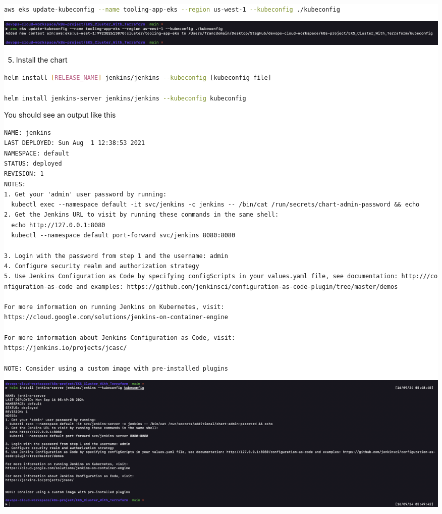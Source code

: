 ```bash
aws eks update-kubeconfig --name tooling-app-eks --region us-west-1 --kubeconfig ./kubeconfig
```

![](./images/update-kubeconfig.png)

5. Install the chart

```bash
helm install [RELEASE_NAME] jenkins/jenkins --kubeconfig [kubeconfig file]

helm install jenkins-server jenkins/jenkins --kubeconfig kubeconfig
```
You should see an output like this

```
NAME: jenkins
LAST DEPLOYED: Sun Aug  1 12:38:53 2021
NAMESPACE: default
STATUS: deployed
REVISION: 1
NOTES:
1. Get your 'admin' user password by running:
  kubectl exec --namespace default -it svc/jenkins -c jenkins -- /bin/cat /run/secrets/chart-admin-password && echo
2. Get the Jenkins URL to visit by running these commands in the same shell:
  echo http://127.0.0.1:8080
  kubectl --namespace default port-forward svc/jenkins 8080:8080

3. Login with the password from step 1 and the username: admin
4. Configure security realm and authorization strategy
5. Use Jenkins Configuration as Code by specifying configScripts in your values.yaml file, see documentation: http:///configuration-as-code and examples: https://github.com/jenkinsci/configuration-as-code-plugin/tree/master/demos

For more information on running Jenkins on Kubernetes, visit:
https://cloud.google.com/solutions/jenkins-on-container-engine

For more information about Jenkins Configuration as Code, visit:
https://jenkins.io/projects/jcasc/

NOTE: Consider using a custom image with pre-installed plugins
```
![](./images/install-helm-chart.png)
